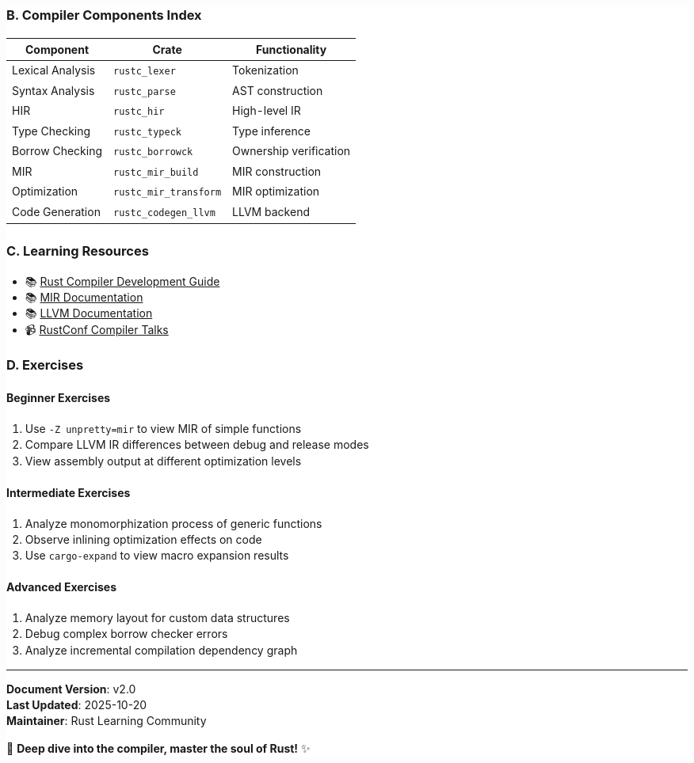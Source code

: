 
### B. Compiler Components Index

| Component | Crate | Functionality |
|-----------|-------|---------------|
| Lexical Analysis | `rustc_lexer` | Tokenization |
| Syntax Analysis | `rustc_parse` | AST construction |
| HIR | `rustc_hir` | High-level IR |
| Type Checking | `rustc_typeck` | Type inference |
| Borrow Checking | `rustc_borrowck` | Ownership verification |
| MIR | `rustc_mir_build` | MIR construction |
| Optimization | `rustc_mir_transform` | MIR optimization |
| Code Generation | `rustc_codegen_llvm` | LLVM backend |

### C. Learning Resources

- 📚 [Rust Compiler Development Guide](https://rustc-dev-guide.rust-lang.org/)
- 📚 [MIR Documentation](https://rust-lang.github.io/rustc-guide/mir/index.html)
- 📚 [LLVM Documentation](https://llvm.org/docs/)
- 📹 [RustConf Compiler Talks](https://www.youtube.com/c/RustVideos)

### D. Exercises

#### Beginner Exercises

1. Use `-Z unpretty=mir` to view MIR of simple functions
2. Compare LLVM IR differences between debug and release modes
3. View assembly output at different optimization levels

#### Intermediate Exercises

1. Analyze monomorphization process of generic functions
2. Observe inlining optimization effects on code
3. Use `cargo-expand` to view macro expansion results

#### Advanced Exercises

1. Analyze memory layout for custom data structures
2. Debug complex borrow checker errors
3. Analyze incremental compilation dependency graph

---

**Document Version**: v2.0  
**Last Updated**: 2025-10-20  
**Maintainer**: Rust Learning Community

🔧 **Deep dive into the compiler, master the soul of Rust!** ✨
